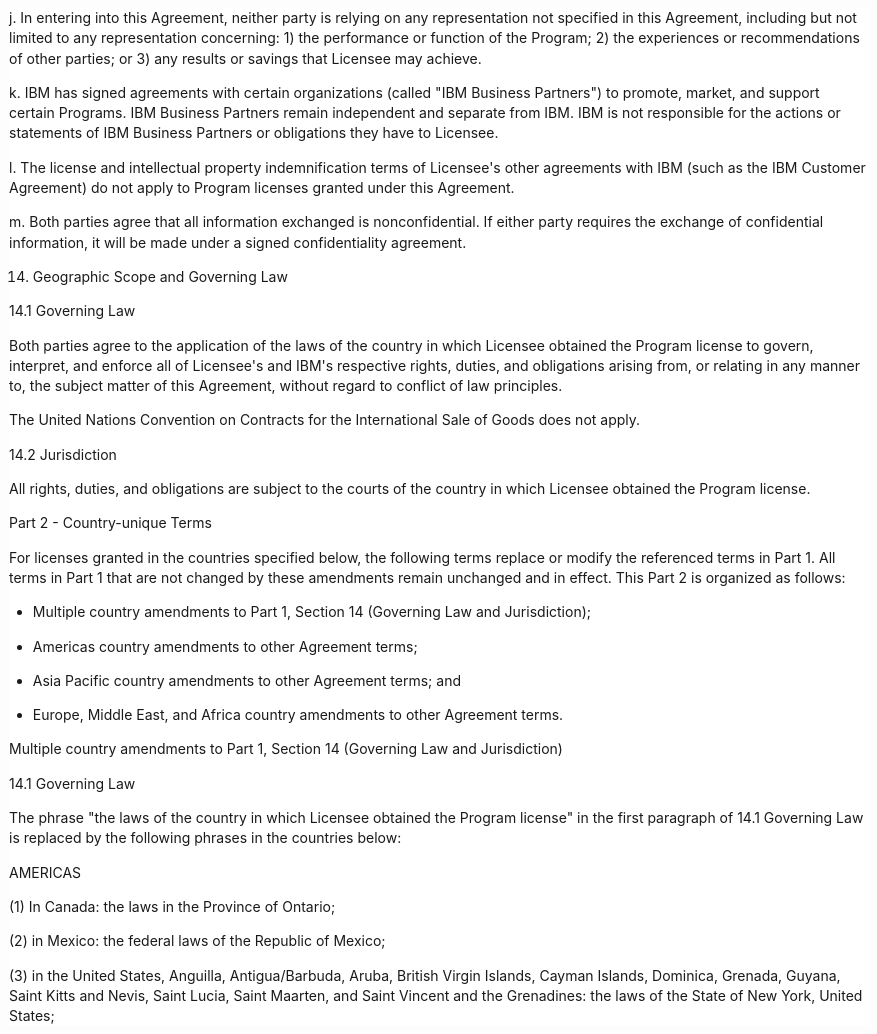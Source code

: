 j. In entering into this Agreement, neither party is relying on any representation not specified in this Agreement, including but not limited to any representation concerning: 1) the performance or function of the Program; 2) the experiences or recommendations of other parties; or 3) any results or savings that Licensee may achieve.

k. IBM has signed agreements with certain organizations (called "IBM Business Partners") to promote, market, and support certain Programs. IBM Business Partners remain independent and separate from IBM. IBM is not responsible for the actions or statements of IBM Business Partners or obligations they have to Licensee.

l. The license and intellectual property indemnification terms of Licensee's other agreements with IBM (such as the IBM Customer Agreement) do not apply to Program licenses granted under this Agreement.

m. Both parties agree that all information exchanged is nonconfidential. If either party requires the exchange of confidential information, it will be made under a signed confidentiality agreement.

14. Geographic Scope and Governing Law

14.1 Governing Law

Both parties agree to the application of the laws of the country in which Licensee obtained the Program license to govern, interpret, and enforce all of Licensee's and IBM's respective rights, duties, and obligations arising from, or relating in any manner to, the subject matter of this Agreement, without regard to conflict of law principles.

The United Nations Convention on Contracts for the International Sale of Goods does not apply.

14.2 Jurisdiction

All rights, duties, and obligations are subject to the courts of the country in which Licensee obtained the Program license.

Part 2 - Country-unique Terms

For licenses granted in the countries specified below, the following terms replace or modify the referenced terms in Part 1. All terms in Part 1 that are not changed by these amendments remain unchanged and in effect. This Part 2 is organized as follows:

* Multiple country amendments to Part 1, Section 14 (Governing Law and Jurisdiction);

* Americas country amendments to other Agreement terms;

* Asia Pacific country amendments to other Agreement terms; and

* Europe, Middle East, and Africa country amendments to other Agreement terms.

Multiple country amendments to Part 1, Section 14 (Governing Law and Jurisdiction)

14.1 Governing Law

The phrase "the laws of the country in which Licensee obtained the Program license" in the first paragraph of 14.1 Governing Law is replaced by the following phrases in the countries below:

AMERICAS

(1) In Canada: the laws in the Province of Ontario;

(2) in Mexico: the federal laws of the Republic of Mexico;

(3) in the United States, Anguilla, Antigua/Barbuda, Aruba, British Virgin Islands, Cayman Islands, Dominica, Grenada, Guyana, Saint Kitts and Nevis, Saint Lucia, Saint Maarten, and Saint Vincent and the Grenadines: the laws of the State of New York, United States;
